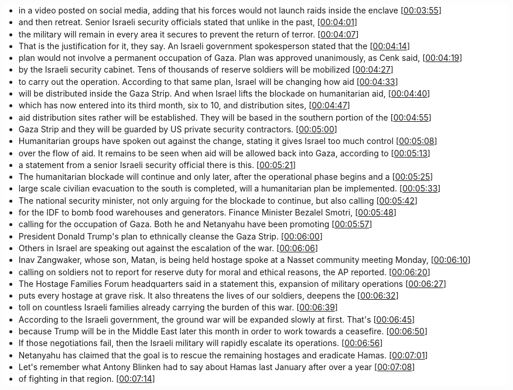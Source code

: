 *  in a video posted on social media, adding that his forces would not launch raids inside the enclave [[00:03:55](https://www.youtube.com/watch?v=-8ry1dfb6lw&t=235.6s)]
*  and then retreat. Senior Israeli security officials stated that unlike in the past, [[00:04:01](https://www.youtube.com/watch?v=-8ry1dfb6lw&t=241.28s)]
*  the military will remain in every area it secures to prevent the return of terror. [[00:04:07](https://www.youtube.com/watch?v=-8ry1dfb6lw&t=247.68s)]
*  That is the justification for it, they say. An Israeli government spokesperson stated that the [[00:04:14](https://www.youtube.com/watch?v=-8ry1dfb6lw&t=254.96s)]
*  plan would not involve a permanent occupation of Gaza. Plan was approved unanimously, as Cenk said, [[00:04:19](https://www.youtube.com/watch?v=-8ry1dfb6lw&t=259.84s)]
*  by the Israeli security cabinet. Tens of thousands of reserve soldiers will be mobilized [[00:04:27](https://www.youtube.com/watch?v=-8ry1dfb6lw&t=267.6s)]
*  to carry out the operation. According to that same plan, Israel will be changing how aid [[00:04:33](https://www.youtube.com/watch?v=-8ry1dfb6lw&t=273.36s)]
*  will be distributed inside the Gaza Strip. And when Israel lifts the blockade on humanitarian aid, [[00:04:40](https://www.youtube.com/watch?v=-8ry1dfb6lw&t=280.56s)]
*  which has now entered into its third month, six to 10, and distribution sites, [[00:04:47](https://www.youtube.com/watch?v=-8ry1dfb6lw&t=287.52000000000004s)]
*  aid distribution sites rather will be established. They will be based in the southern portion of the [[00:04:55](https://www.youtube.com/watch?v=-8ry1dfb6lw&t=295.28000000000003s)]
*  Gaza Strip and they will be guarded by US private security contractors. [[00:05:00](https://www.youtube.com/watch?v=-8ry1dfb6lw&t=300.56s)]
*  Humanitarian groups have spoken out against the change, stating it gives Israel too much control [[00:05:08](https://www.youtube.com/watch?v=-8ry1dfb6lw&t=308.40000000000003s)]
*  over the flow of aid. It remains to be seen when aid will be allowed back into Gaza, according to [[00:05:13](https://www.youtube.com/watch?v=-8ry1dfb6lw&t=313.36s)]
*  a statement from a senior Israeli security official there is this. [[00:05:21](https://www.youtube.com/watch?v=-8ry1dfb6lw&t=321.2s)]
*  The humanitarian blockade will continue and only later, after the operational phase begins and a [[00:05:25](https://www.youtube.com/watch?v=-8ry1dfb6lw&t=325.92s)]
*  large scale civilian evacuation to the south is completed, will a humanitarian plan be implemented. [[00:05:33](https://www.youtube.com/watch?v=-8ry1dfb6lw&t=333.68s)]
*  The national security minister, not only arguing for the blockade to continue, but also calling [[00:05:42](https://www.youtube.com/watch?v=-8ry1dfb6lw&t=342.64s)]
*  for the IDF to bomb food warehouses and generators. Finance Minister Bezalel Smotri, [[00:05:48](https://www.youtube.com/watch?v=-8ry1dfb6lw&t=348.48s)]
*  calling for the occupation of Gaza. Both he and Netanyahu have been promoting [[00:05:57](https://www.youtube.com/watch?v=-8ry1dfb6lw&t=357.36s)]
*  President Donald Trump's plan to ethnically cleanse the Gaza Strip. [[00:06:00](https://www.youtube.com/watch?v=-8ry1dfb6lw&t=360.72s)]
*  Others in Israel are speaking out against the escalation of the war. [[00:06:06](https://www.youtube.com/watch?v=-8ry1dfb6lw&t=366.72s)]
*  Inav Zangwaker, whose son, Matan, is being held hostage spoke at a Nasset community meeting Monday, [[00:06:10](https://www.youtube.com/watch?v=-8ry1dfb6lw&t=370.16s)]
*  calling on soldiers not to report for reserve duty for moral and ethical reasons, the AP reported. [[00:06:20](https://www.youtube.com/watch?v=-8ry1dfb6lw&t=380.40000000000003s)]
*  The Hostage Families Forum headquarters said in a statement this, expansion of military operations [[00:06:27](https://www.youtube.com/watch?v=-8ry1dfb6lw&t=387.28000000000003s)]
*  puts every hostage at grave risk. It also threatens the lives of our soldiers, deepens the [[00:06:32](https://www.youtube.com/watch?v=-8ry1dfb6lw&t=392.88s)]
*  toll on countless Israeli families already carrying the burden of this war. [[00:06:39](https://www.youtube.com/watch?v=-8ry1dfb6lw&t=399.04s)]
*  According to the Israeli government, the ground war will be expanded slowly at first. That's [[00:06:45](https://www.youtube.com/watch?v=-8ry1dfb6lw&t=405.20000000000005s)]
*  because Trump will be in the Middle East later this month in order to work towards a ceasefire. [[00:06:50](https://www.youtube.com/watch?v=-8ry1dfb6lw&t=410.32s)]
*  If those negotiations fail, then the Israeli military will rapidly escalate its operations. [[00:06:56](https://www.youtube.com/watch?v=-8ry1dfb6lw&t=416.64000000000004s)]
*  Netanyahu has claimed that the goal is to rescue the remaining hostages and eradicate Hamas. [[00:07:01](https://www.youtube.com/watch?v=-8ry1dfb6lw&t=421.36s)]
*  Let's remember what Antony Blinken had to say about Hamas last January after over a year [[00:07:08](https://www.youtube.com/watch?v=-8ry1dfb6lw&t=428.32s)]
*  of fighting in that region. [[00:07:14](https://www.youtube.com/watch?v=-8ry1dfb6lw&t=434.08s)]